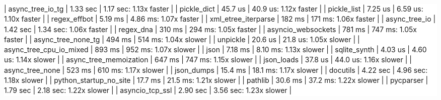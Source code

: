 | async_tree_io_tg         | 1.33 sec                                                                                                        | 1.17 sec: 1.13x faster                                                                                                |
| pickle_dict              | 45.7 us                                                                                                         | 40.9 us: 1.12x faster                                                                                                 |
| pickle_list              | 7.25 us                                                                                                         | 6.59 us: 1.10x faster                                                                                                 |
| regex_effbot             | 5.19 ms                                                                                                         | 4.86 ms: 1.07x faster                                                                                                 |
| xml_etree_iterparse      | 182 ms                                                                                                          | 171 ms: 1.06x faster                                                                                                  |
| async_tree_io            | 1.42 sec                                                                                                        | 1.34 sec: 1.06x faster                                                                                                |
| regex_dna                | 310 ms                                                                                                          | 294 ms: 1.05x faster                                                                                                  |
| asyncio_websockets       | 781 ms                                                                                                          | 747 ms: 1.05x faster                                                                                                  |
| async_tree_none_tg       | 494 ms                                                                                                          | 514 ms: 1.04x slower                                                                                                  |
| unpickle                 | 20.6 us                                                                                                         | 21.8 us: 1.05x slower                                                                                                 |
| async_tree_cpu_io_mixed  | 893 ms                                                                                                          | 952 ms: 1.07x slower                                                                                                  |
| json                     | 7.18 ms                                                                                                         | 8.10 ms: 1.13x slower                                                                                                 |
| sqlite_synth             | 4.03 us                                                                                                         | 4.60 us: 1.14x slower                                                                                                 |
| async_tree_memoization   | 647 ms                                                                                                          | 747 ms: 1.15x slower                                                                                                  |
| json_loads               | 37.8 us                                                                                                         | 44.0 us: 1.16x slower                                                                                                 |
| async_tree_none          | 523 ms                                                                                                          | 610 ms: 1.17x slower                                                                                                  |
| json_dumps               | 15.4 ms                                                                                                         | 18.1 ms: 1.17x slower                                                                                                 |
| docutils                 | 4.22 sec                                                                                                        | 4.96 sec: 1.18x slower                                                                                                |
| python_startup_no_site   | 17.7 ms                                                                                                         | 21.5 ms: 1.21x slower                                                                                                 |
| pathlib                  | 30.6 ms                                                                                                         | 37.2 ms: 1.22x slower                                                                                                 |
| pycparser                | 1.79 sec                                                                                                        | 2.18 sec: 1.22x slower                                                                                                |
| asyncio_tcp_ssl          | 2.90 sec                                                                                                        | 3.56 sec: 1.23x slower                                                                                                |